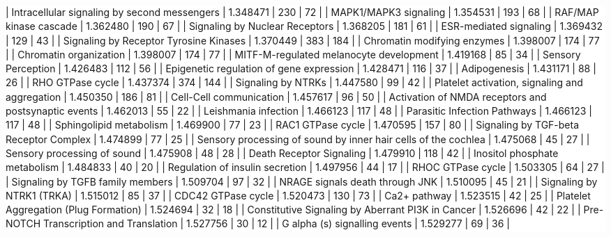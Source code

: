 | Intracellular signaling by second messengers                 | 1.348471  | 230     | 72    |
| MAPK1/MAPK3 signaling                                        | 1.354531  | 193     | 68    |
| RAF/MAP kinase cascade                                       | 1.362480  | 190     | 67    |
| Signaling by Nuclear Receptors                               | 1.368205  | 181     | 61    |
| ESR-mediated signaling                                       | 1.369432  | 129     | 43    |
| Signaling by Receptor Tyrosine Kinases                       | 1.370449  | 383     | 184   |
| Chromatin modifying enzymes                                  | 1.398007  | 174     | 77    |
| Chromatin organization                                       | 1.398007  | 174     | 77    |
| MITF-M-regulated melanocyte development                      | 1.419168  | 85      | 34    |
| Sensory Perception                                           | 1.426483  | 112     | 56    |
| Epigenetic regulation of gene expression                     | 1.428471  | 116     | 37    |
| Adipogenesis                                                 | 1.431171  | 88      | 26    |
| RHO GTPase cycle                                             | 1.437374  | 374     | 144   |
| Signaling by NTRKs                                           | 1.447580  | 99      | 42    |
| Platelet activation, signaling and aggregation               | 1.450350  | 186     | 81    |
| Cell-Cell communication                                      | 1.457617  | 96      | 50    |
| Activation of NMDA receptors and postsynaptic events         | 1.462013  | 55      | 22    |
| Leishmania infection                                         | 1.466123  | 117     | 48    |
| Parasitic Infection Pathways                                 | 1.466123  | 117     | 48    |
| Sphingolipid metabolism                                      | 1.469900  | 77      | 23    |
| RAC1 GTPase cycle                                            | 1.470595  | 157     | 80    |
| Signaling by TGF-beta Receptor Complex                       | 1.474899  | 77      | 25    |
| Sensory processing of sound by inner hair cells of the cochlea | 1.475068  | 45      | 27    |
| Sensory processing of sound                                  | 1.475908  | 48      | 28    |
| Death Receptor Signaling                                     | 1.479910  | 118     | 42    |
| Inositol phosphate metabolism                                | 1.484833  | 40      | 20    |
| Regulation of insulin secretion                              | 1.497956  | 44      | 17    |
| RHOC GTPase cycle                                            | 1.503305  | 64      | 27    |
| Signaling by TGFB family members                             | 1.509704  | 97      | 32    |
| NRAGE signals death through JNK                              | 1.510095  | 45      | 21    |
| Signaling by NTRK1 (TRKA)                                    | 1.515012  | 85      | 37    |
| CDC42 GTPase cycle                                           | 1.520473  | 130     | 73    |
| Ca2+ pathway                                                 | 1.523515  | 42      | 25    |
| Platelet Aggregation (Plug Formation)                        | 1.524694  | 32      | 18    |
| Constitutive Signaling by Aberrant PI3K in Cancer            | 1.526696  | 42      | 22    |
| Pre-NOTCH Transcription and Translation                      | 1.527756  | 30      | 12    |
| G alpha (s) signalling events                                | 1.529277  | 69      | 36    |
